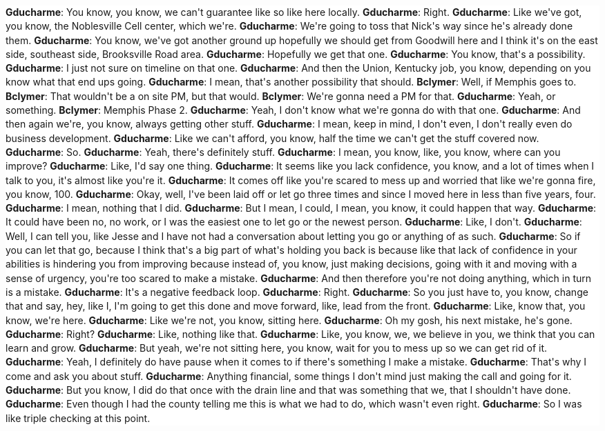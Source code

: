 **Gducharme**: You know, you know, we can't guarantee like so like here locally.
**Gducharme**: Right.
**Gducharme**: Like we've got, you know, the Noblesville Cell center, which we're.
**Gducharme**: We're going to toss that Nick's way since he's already done them.
**Gducharme**: You know, we've got another ground up hopefully we should get from Goodwill here and I think it's on the east side, southeast side, Brooksville Road area.
**Gducharme**: Hopefully we get that one.
**Gducharme**: You know, that's a possibility.
**Gducharme**: I just not sure on timeline on that one.
**Gducharme**: And then the Union, Kentucky job, you know, depending on you know what that end ups going.
**Gducharme**: I mean, that's another possibility that should.
**Bclymer**: Well, if Memphis goes to.
**Bclymer**: That wouldn't be a on site PM, but that would.
**Bclymer**: We're gonna need a PM for that.
**Gducharme**: Yeah, or something.
**Bclymer**: Memphis Phase 2.
**Gducharme**: Yeah, I don't know what we're gonna do with that one.
**Gducharme**: And then again we're, you know, always getting other stuff.
**Gducharme**: I mean, keep in mind, I don't even, I don't really even do business development.
**Gducharme**: Like we can't afford, you know, half the time we can't get the stuff covered now.
**Gducharme**: So.
**Gducharme**: Yeah, there's definitely stuff.
**Gducharme**: I mean, you know, like, you know, where can you improve?
**Gducharme**: Like, I'd say one thing.
**Gducharme**: It seems like you lack confidence, you know, and a lot of times when I talk to you, it's almost like you're it.
**Gducharme**: It comes off like you're scared to mess up and worried that like we're gonna fire, you know, 100.
**Gducharme**: Okay, well, I've been laid off or let go three times and since I moved here in less than five years, four.
**Gducharme**: I mean, nothing that I did.
**Gducharme**: But I mean, I could, I mean, you know, it could happen that way.
**Gducharme**: It could have been no, no work, or I was the easiest one to let go or the newest person.
**Gducharme**: Like, I don't.
**Gducharme**: Well, I can tell you, like Jesse and I have not had a conversation about letting you go or anything of as such.
**Gducharme**: So if you can let that go, because I think that's a big part of what's holding you back is because like that lack of confidence in your abilities is hindering you from improving because instead of, you know, just making decisions, going with it and moving with a sense of urgency, you're too scared to make a mistake.
**Gducharme**: And then therefore you're not doing anything, which in turn is a mistake.
**Gducharme**: It's a negative feedback loop.
**Gducharme**: Right.
**Gducharme**: So you just have to, you know, change that and say, hey, like I, I'm going to get this done and move forward, like, lead from the front.
**Gducharme**: Like, know that, you know, we're here.
**Gducharme**: Like we're not, you know, sitting here.
**Gducharme**: Oh my gosh, his next mistake, he's gone.
**Gducharme**: Right?
**Gducharme**: Like, nothing like that.
**Gducharme**: Like, you know, we, we believe in you, we think that you can learn and grow.
**Gducharme**: But yeah, we're not sitting here, you know, wait for you to mess up so we can get rid of it.
**Gducharme**: Yeah, I definitely do have pause when it comes to if there's something I make a mistake.
**Gducharme**: That's why I come and ask you about stuff.
**Gducharme**: Anything financial, some things I don't mind just making the call and going for it.
**Gducharme**: But you know, I did do that once with the drain line and that was something that we, that I shouldn't have done.
**Gducharme**: Even though I had the county telling me this is what we had to do, which wasn't even right.
**Gducharme**: So I was like triple checking at this point.